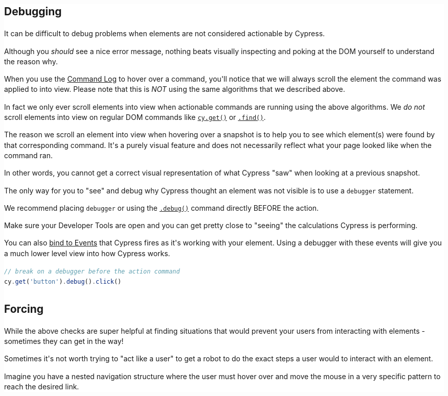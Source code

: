 ## Debugging

It can be difficult to debug problems when elements are not considered
actionable by Cypress.

Although you _should_ see a nice error message, nothing beats visually
inspecting and poking at the DOM yourself to understand the reason why.

When you use the [Command Log](/guides/core-concepts/cypress-app#Command-Log) to
hover over a command, you'll notice that we will always scroll the element the
command was applied to into view. Please note that this is _NOT_ using the same
algorithms that we described above.

In fact we only ever scroll elements into view when actionable commands are
running using the above algorithms. We _do not_ scroll elements into view on
regular DOM commands like [`cy.get()`](/api/commands/get) or
[`.find()`](/api/commands/find).

The reason we scroll an element into view when hovering over a snapshot is to
help you to see which element(s) were found by that corresponding command. It's
a purely visual feature and does not necessarily reflect what your page looked
like when the command ran.

In other words, you cannot get a correct visual representation of what Cypress
"saw" when looking at a previous snapshot.

The only way for you to "see" and debug why Cypress thought an element was not
visible is to use a `debugger` statement.

We recommend placing `debugger` or using the [`.debug()`](/api/commands/debug)
command directly BEFORE the action.

Make sure your Developer Tools are open and you can get pretty close to "seeing"
the calculations Cypress is performing.

You can also [bind to Events](/api/events/catalog-of-events) that Cypress fires
as it's working with your element. Using a debugger with these events will give
you a much lower level view into how Cypress works.

```js
// break on a debugger before the action command
cy.get('button').debug().click()
```

## Forcing

While the above checks are super helpful at finding situations that would
prevent your users from interacting with elements - sometimes they can get in
the way!

Sometimes it's not worth trying to "act like a user" to get a robot to do the
exact steps a user would to interact with an element.

Imagine you have a nested navigation structure where the user must hover over
and move the mouse in a very specific pattern to reach the desired link.
